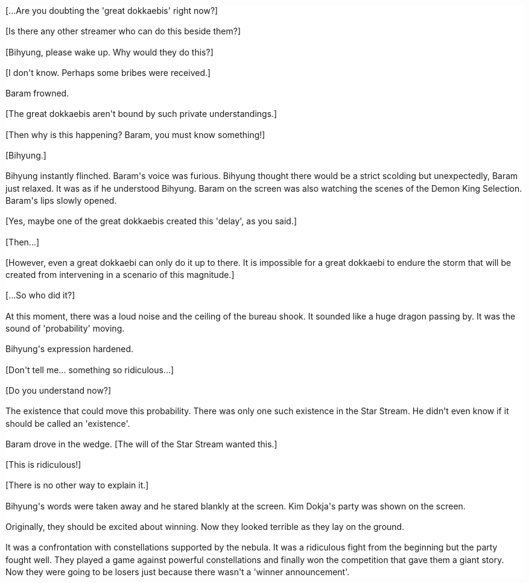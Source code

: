 \[...Are you doubting the 'great dokkaebis' right now?\]

\[Is there any other streamer who can do this beside them?\]

\[Bihyung, please wake up. Why would they do this?\]

\[I don't know. Perhaps some bribes were received.\]

Baram frowned.

\[The great dokkaebis aren't bound by such private understandings.\]

\[Then why is this happening? Baram, you must know something\!\]

\[Bihyung.\]

Bihyung instantly flinched. Baram's voice was furious. Bihyung thought there
would be a strict scolding but unexpectedly, Baram just relaxed. It was as if
he understood Bihyung. Baram on the screen was also watching the scenes of the
Demon King Selection. Baram's lips slowly opened.

\[Yes, maybe one of the great dokkaebis created this 'delay', as you said.\]

\[Then...\]

\[However, even a great dokkaebi can only do it up to there. It is impossible
for a great dokkaebi to endure the storm that will be created from intervening
in a scenario of this magnitude.\]

\[...So who did it?\]

At this moment, there was a loud noise and the ceiling of the bureau shook. It
sounded like a huge dragon passing by. It was the sound of 'probability'
moving.

Bihyung's expression hardened.

\[Don't tell me... something so ridiculous...\]

\[Do you understand now?\]

The existence that could move this probability. There was only one such
existence in the Star Stream. He didn't even know if it should be called an
'existence'.

Baram drove in the wedge. \[The will of the Star Stream wanted this.\]

\[This is ridiculous\!\]

\[There is no other way to explain it.\]

Bihyung's words were taken away and he stared blankly at the screen. Kim
Dokja's party was shown on the screen.

Originally, they should be excited about winning. Now they looked terrible as
they lay on the ground.

It was a confrontation with constellations supported by the nebula. It was a
ridiculous fight from the beginning but the party fought well. They played a
game against powerful constellations and finally won the competition that gave
them a giant story. Now they were going to be losers just because there wasn't
a 'winner announcement'.
